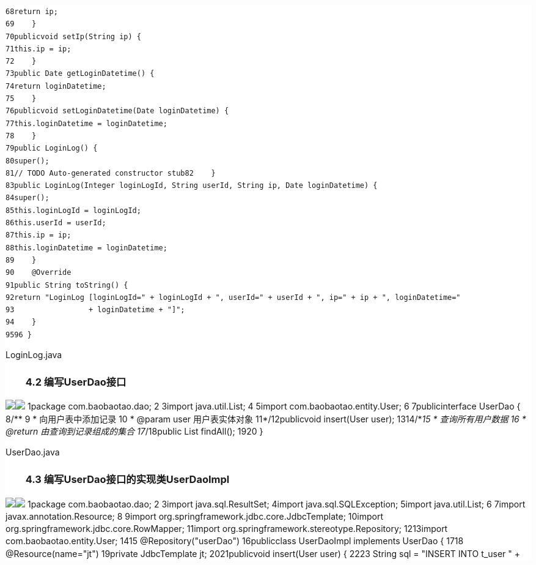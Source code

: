     68return ip;
    69    }
    70publicvoid setIp(String ip) {
    71this.ip = ip;
    72    }
    73public Date getLoginDatetime() {
    74return loginDatetime;
    75    }
    76publicvoid setLoginDatetime(Date loginDatetime) {
    77this.loginDatetime = loginDatetime;
    78    }
    79public LoginLog() {
    80super();
    81// TODO Auto-generated constructor stub82    }
    83public LoginLog(Integer loginLogId, String userId, String ip, Date loginDatetime) {
    84super();
    85this.loginLogId = loginLogId;
    86this.userId = userId;
    87this.ip = ip;
    88this.loginDatetime = loginDatetime;
    89    }
    90    @Override
    91public String toString() {
    92return "LoginLog [loginLogId=" + loginLogId + ", userId=" + userId + ", ip=" + ip + ", loginDatetime="
    93                 + loginDatetime + "]";
    94    }    
    9596 }

LoginLog.java
### 　　4.2 编写UserDao接口
![](4bddbe4.gif)![](/wp-content/uploads/2017/07/15000419481.gif)
     1package com.baobaotao.dao;
     2 3import java.util.List;
     4 5import com.baobaotao.entity.User;
     6 7publicinterface UserDao {
     8/** 9     * 向用户表中添加记录
    10     * @param user 用户表实体对象
    11*/12publicvoid insert(User user);
    1314/**15     * 查询所有用户数据
    16     * @return 由查询到记录组成的集合
    17*/18public List<User> findAll();
    1920 }

UserDao.java
### 　　4.3 编写UserDao接口的实现类UserDaoImpl　　
![](4bddbe4.gif)![](/wp-content/uploads/2017/07/15000419481.gif)
     1package com.baobaotao.dao;
     2 3import java.sql.ResultSet;
     4import java.sql.SQLException;
     5import java.util.List;
     6 7import javax.annotation.Resource;
     8 9import org.springframework.jdbc.core.JdbcTemplate;
    10import org.springframework.jdbc.core.RowMapper;
    11import org.springframework.stereotype.Repository;
    1213import com.baobaotao.entity.User;
    1415 @Repository("userDao")
    16publicclass UserDaoImpl implements UserDao {
    1718     @Resource(name="jt")
    19private JdbcTemplate jt;
    2021publicvoid insert(User user) {
    2223         String sql = "INSERT INTO t_user " + 